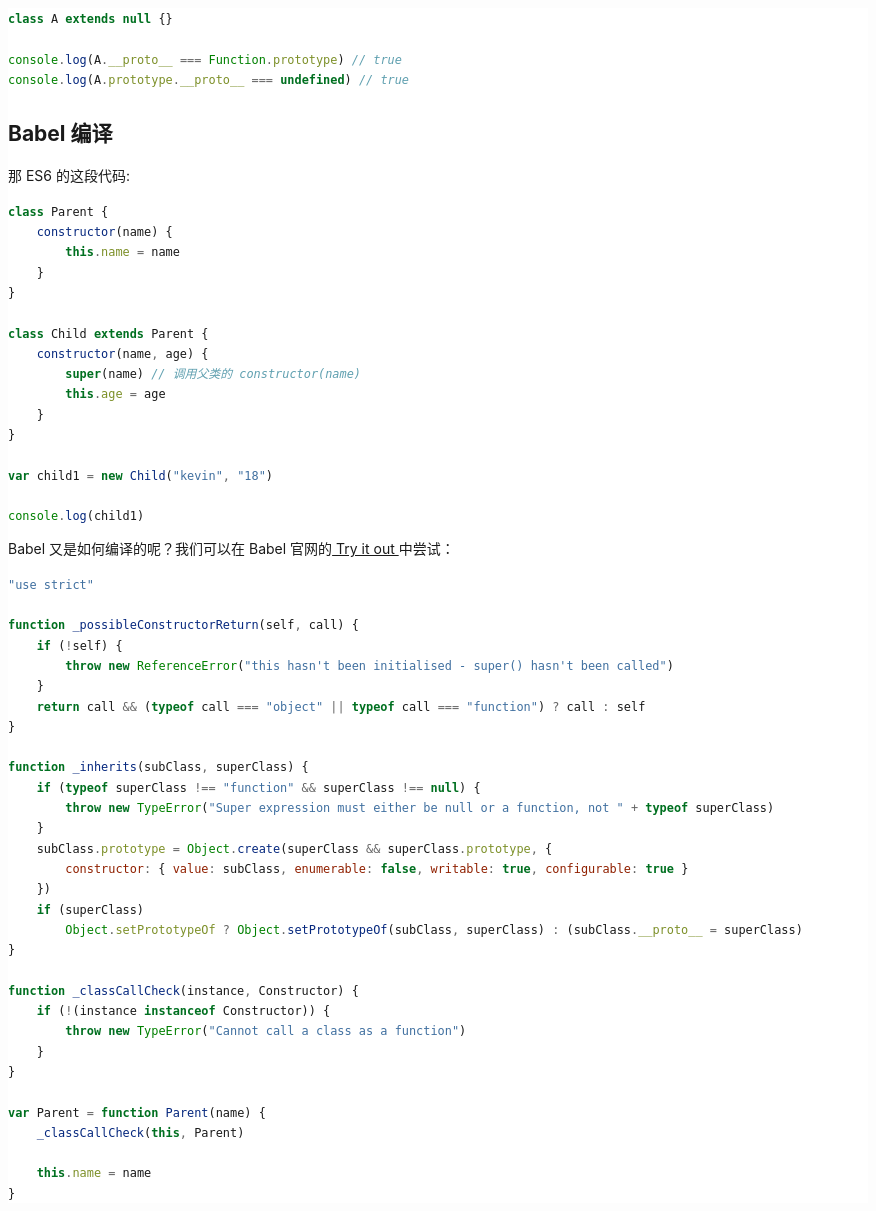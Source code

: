 ```js
class A extends null {}

console.log(A.__proto__ === Function.prototype) // true
console.log(A.prototype.__proto__ === undefined) // true
```

## Babel 编译

那 ES6 的这段代码:

```js
class Parent {
	constructor(name) {
		this.name = name
	}
}

class Child extends Parent {
	constructor(name, age) {
		super(name) // 调用父类的 constructor(name)
		this.age = age
	}
}

var child1 = new Child("kevin", "18")

console.log(child1)
```

Babel 又是如何编译的呢？我们可以在 Babel 官网的[ Try it out ](https://babeljs.io/repl) 中尝试：

```js
"use strict"

function _possibleConstructorReturn(self, call) {
	if (!self) {
		throw new ReferenceError("this hasn't been initialised - super() hasn't been called")
	}
	return call && (typeof call === "object" || typeof call === "function") ? call : self
}

function _inherits(subClass, superClass) {
	if (typeof superClass !== "function" && superClass !== null) {
		throw new TypeError("Super expression must either be null or a function, not " + typeof superClass)
	}
	subClass.prototype = Object.create(superClass && superClass.prototype, {
		constructor: { value: subClass, enumerable: false, writable: true, configurable: true }
	})
	if (superClass)
		Object.setPrototypeOf ? Object.setPrototypeOf(subClass, superClass) : (subClass.__proto__ = superClass)
}

function _classCallCheck(instance, Constructor) {
	if (!(instance instanceof Constructor)) {
		throw new TypeError("Cannot call a class as a function")
	}
}

var Parent = function Parent(name) {
	_classCallCheck(this, Parent)

	this.name = name
}
```